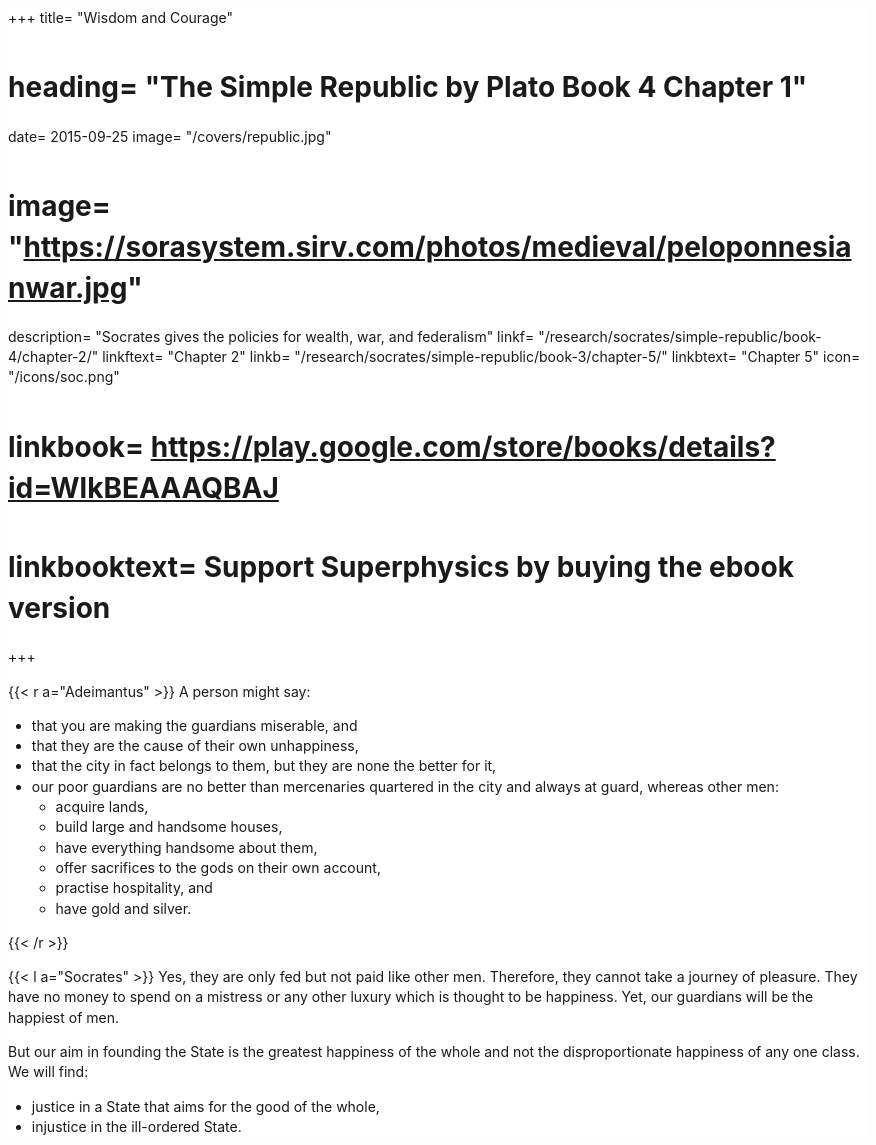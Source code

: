 +++
title= "Wisdom and Courage"
# heading= "The Simple Republic by Plato Book 4 Chapter 1"
date= 2015-09-25
image= "/covers/republic.jpg"
# image= "https://sorasystem.sirv.com/photos/medieval/peloponnesianwar.jpg"
description= "Socrates gives the policies for wealth, war, and federalism"
linkf= "/research/socrates/simple-republic/book-4/chapter-2/"
linkftext= "Chapter 2"
linkb= "/research/socrates/simple-republic/book-3/chapter-5/"
linkbtext= "Chapter 5"
icon= "/icons/soc.png"
# linkbook= https://play.google.com/store/books/details?id=WlkBEAAAQBAJ
# linkbooktext= Support Superphysics by buying the ebook version
+++

{{< r a="Adeimantus" >}}
A person might say:
<ul>
  <li>that you are making the guardians miserable, and</li>
  <li>that they are the cause of their own unhappiness,</li>
  <li>that the city in fact belongs to them, but they are none the better for it,</li>
  <li>our poor guardians are no better than mercenaries quartered in the city and always at guard, whereas other men:
    <ul>
      <li>acquire lands,</li>
      <li>build large and handsome houses,</li>
      <li>have everything handsome about them,</li>
      <li>offer sacrifices to the gods on their own account,</li>
      <li>practise hospitality, and</li>
      <li>have gold and silver.</li>
    </ul>
  </li>
</ul>
{{< /r >}}

{{< l a="Socrates" >}}
Yes, they are only fed but not paid like other men. Therefore, they cannot take a journey of pleasure. They have no money to spend on a mistress or any other luxury which is thought to be happiness. Yet, our guardians will be the happiest of men.

But our aim in founding the State is the greatest happiness of the whole and not the disproportionate happiness of any one class. We will find:
<ul>
  <li>justice in a State that aims for the good of the whole,</li>
  <li>injustice in the ill-ordered State.</li>
</ul>
